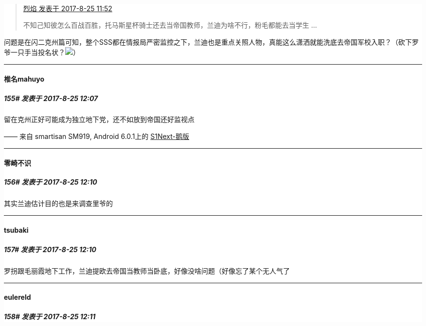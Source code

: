 <blockquote><a href="httphttps://bbs.saraba1st.com/2b/forum.php?mod=redirect&amp;goto=findpost&amp;pid=36998491&amp;ptid=1539647" target="_blank">烈焰 发表于 2017-8-25 11:52</a>

不知己知彼怎么百战百胜，托马斯星杯骑士还去当帝国教师，兰迪为啥不行，粉毛都能去当学生 ...</blockquote>
问题是在闪二克州篇可知，整个SSS都在情报局严密监控之下，兰迪也是重点关照人物，真能这么潇洒就能洗底去帝国军校入职？（砍下罗爷一只手当投名状？<img src="https://static.saraba1st.com/image/smiley/face2017/117.png" referrerpolicy="no-referrer">）







-----

####  椎名mahuyo  
##### 155#       发表于 2017-8-25 12:07




留在克州正好可能成为独立地下党，还不如放到帝国还好监视点

—— 来自 smartisan SM919, Android 6.0.1上的 [S1Next-鹅版](http://www.coolapk.com/apk/me.ykrank.s1next)







-----

####  零崎不识  
##### 156#       发表于 2017-8-25 12:10




其实兰迪估计目的也是来调查里爷的







-----

####  tsubaki  
##### 157#       发表于 2017-8-25 12:10




罗拐跟毛丽霞地下工作，兰迪提欧去帝国当教师当卧底，好像没啥问题（好像忘了某个无人气了







-----

####  eulereld  
##### 158#       发表于 2017-8-25 12:11

